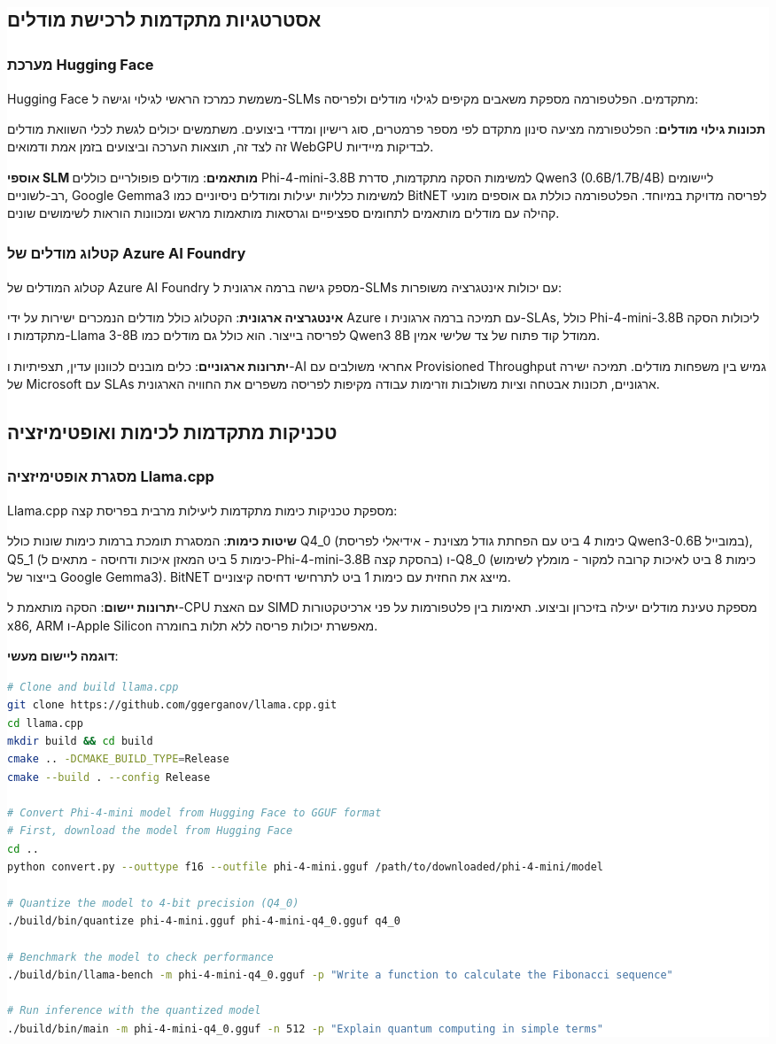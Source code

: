 ## אסטרטגיות מתקדמות לרכישת מודלים

### מערכת Hugging Face

Hugging Face משמשת כמרכז הראשי לגילוי וגישה ל-SLMs מתקדמים. הפלטפורמה מספקת משאבים מקיפים לגילוי מודלים ולפריסה:

**תכונות גילוי מודלים**: הפלטפורמה מציעה סינון מתקדם לפי מספר פרמטרים, סוג רישיון ומדדי ביצועים. משתמשים יכולים לגשת לכלי השוואת מודלים זה לצד זה, תוצאות הערכה וביצועים בזמן אמת ודמואים WebGPU לבדיקות מיידיות.

**אוספי SLM מותאמים**: מודלים פופולריים כוללים Phi-4-mini-3.8B למשימות הסקה מתקדמות, סדרת Qwen3 (0.6B/1.7B/4B) ליישומים רב-לשוניים, Google Gemma3 למשימות כלליות יעילות ומודלים ניסיוניים כמו BitNET לפריסה מדויקת במיוחד. הפלטפורמה כוללת גם אוספים מונעי קהילה עם מודלים מותאמים לתחומים ספציפיים וגרסאות מותאמות מראש ומכוונות הוראות לשימושים שונים.

### קטלוג מודלים של Azure AI Foundry

קטלוג המודלים של Azure AI Foundry מספק גישה ברמה ארגונית ל-SLMs עם יכולות אינטגרציה משופרות:

**אינטגרציה ארגונית**: הקטלוג כולל מודלים הנמכרים ישירות על ידי Azure עם תמיכה ברמה ארגונית ו-SLAs, כולל Phi-4-mini-3.8B ליכולות הסקה מתקדמות ו-Llama 3-8B לפריסה בייצור. הוא כולל גם מודלים כמו Qwen3 8B ממודל קוד פתוח של צד שלישי אמין.

**יתרונות ארגוניים**: כלים מובנים לכוונון עדין, תצפיתיות ו-AI אחראי משולבים עם Provisioned Throughput גמיש בין משפחות מודלים. תמיכה ישירה של Microsoft עם SLAs ארגוניים, תכונות אבטחה וציות משולבות וזרימות עבודה מקיפות לפריסה משפרים את החוויה הארגונית.

## טכניקות מתקדמות לכימות ואופטימיזציה

### מסגרת אופטימיזציה Llama.cpp

Llama.cpp מספקת טכניקות כימות מתקדמות ליעילות מרבית בפריסת קצה:

**שיטות כימות**: המסגרת תומכת ברמות כימות שונות כולל Q4_0 (כימות 4 ביט עם הפחתת גודל מצוינת - אידיאלי לפריסת Qwen3-0.6B במובייל), Q5_1 (כימות 5 ביט המאזן איכות ודחיסה - מתאים ל-Phi-4-mini-3.8B בהסקת קצה) ו-Q8_0 (כימות 8 ביט לאיכות קרובה למקור - מומלץ לשימוש בייצור של Google Gemma3). BitNET מייצג את החזית עם כימות 1 ביט לתרחישי דחיסה קיצוניים.

**יתרונות יישום**: הסקה מותאמת ל-CPU עם האצת SIMD מספקת טעינת מודלים יעילה בזיכרון וביצוע. תאימות בין פלטפורמות על פני ארכיטקטורות x86, ARM ו-Apple Silicon מאפשרת יכולות פריסה ללא תלות בחומרה.

**דוגמה ליישום מעשי**:

```bash
# Clone and build llama.cpp
git clone https://github.com/ggerganov/llama.cpp.git
cd llama.cpp
mkdir build && cd build
cmake .. -DCMAKE_BUILD_TYPE=Release
cmake --build . --config Release

# Convert Phi-4-mini model from Hugging Face to GGUF format
# First, download the model from Hugging Face
cd ..
python convert.py --outtype f16 --outfile phi-4-mini.gguf /path/to/downloaded/phi-4-mini/model

# Quantize the model to 4-bit precision (Q4_0)
./build/bin/quantize phi-4-mini.gguf phi-4-mini-q4_0.gguf q4_0

# Benchmark the model to check performance
./build/bin/llama-bench -m phi-4-mini-q4_0.gguf -p "Write a function to calculate the Fibonacci sequence"

# Run inference with the quantized model
./build/bin/main -m phi-4-mini-q4_0.gguf -n 512 -p "Explain quantum computing in simple terms"
```